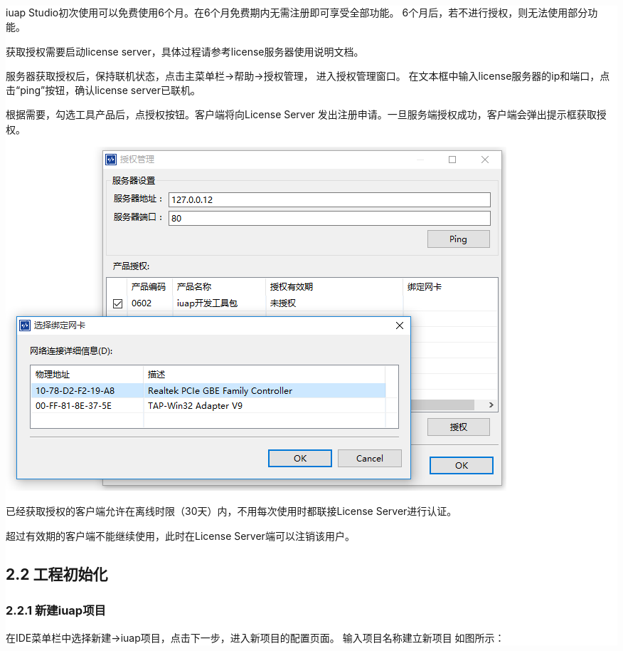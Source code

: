 iuap Studio初次使用可以免费使用6个月。在6个月免费期内无需注册即可享受全部功能。 6个月后，若不进行授权，则无法使用部分功能。

获取授权需要启动license server，具体过程请参考license服务器使用说明文档。

服务器获取授权后，保持联机状态，点击主菜单栏->帮助->授权管理， 进入授权管理窗口。 在文本框中输入license服务器的ip和端口，点击“ping”按钮，确认license server已联机。

根据需要，勾选工具产品后，点授权按钮。客户端将向License Server 发出注册申请。一旦服务端授权成功，客户端会弹出提示框获取授权。

![](./image/license.png)

已经获取授权的客户端允许在离线时限（30天）内，不用每次使用时都联接License Server进行认证。

超过有效期的客户端不能继续使用，此时在License Server端可以注销该用户。

## 2.2 工程初始化

### 2.2.1 新建iuap项目

在IDE菜单栏中选择新建->iuap项目，点击下一步，进入新项目的配置页面。 输入项目名称建立新项目 如图所示：  
